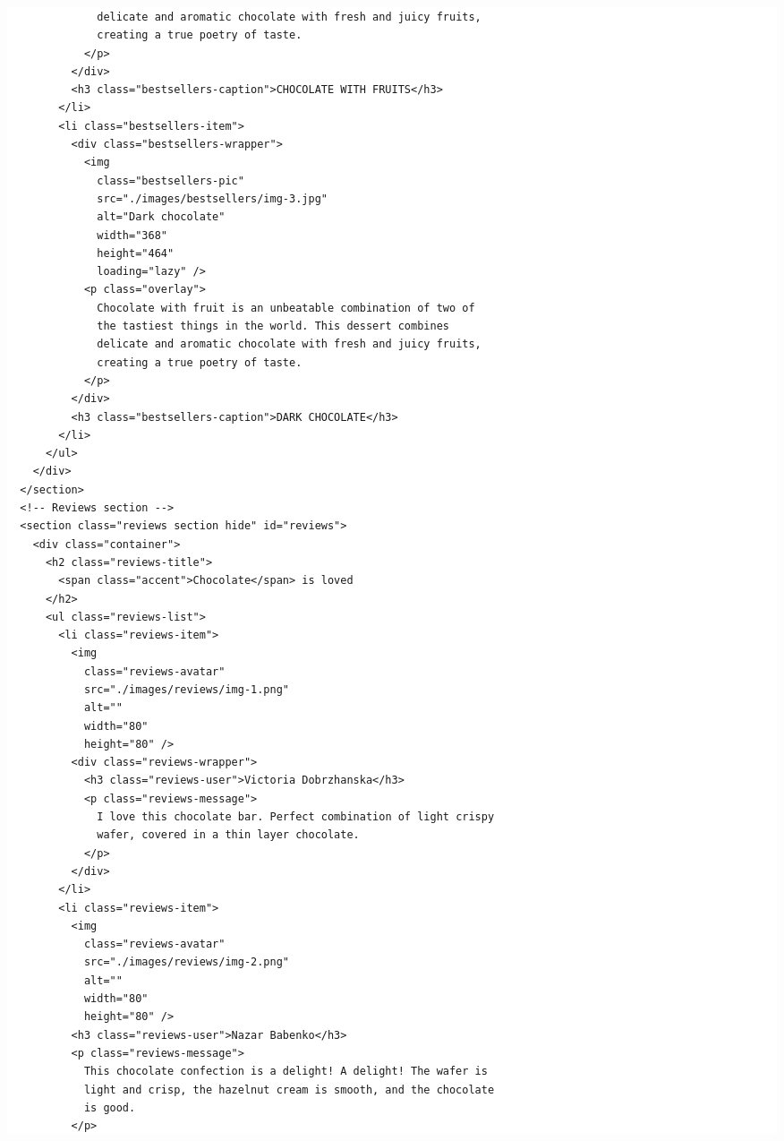                   delicate and aromatic chocolate with fresh and juicy fruits,
                  creating a true poetry of taste.
                </p>
              </div>
              <h3 class="bestsellers-caption">CHOCOLATE WITH FRUITS</h3>
            </li>
            <li class="bestsellers-item">
              <div class="bestsellers-wrapper">
                <img
                  class="bestsellers-pic"
                  src="./images/bestsellers/img-3.jpg"
                  alt="Dark chocolate"
                  width="368"
                  height="464"
                  loading="lazy" />
                <p class="overlay">
                  Chocolate with fruit is an unbeatable combination of two of
                  the tastiest things in the world. This dessert combines
                  delicate and aromatic chocolate with fresh and juicy fruits,
                  creating a true poetry of taste.
                </p>
              </div>
              <h3 class="bestsellers-caption">DARK CHOCOLATE</h3>
            </li>
          </ul>
        </div>
      </section>
      <!-- Reviews section -->
      <section class="reviews section hide" id="reviews">
        <div class="container">
          <h2 class="reviews-title">
            <span class="accent">Chocolate</span> is loved
          </h2>
          <ul class="reviews-list">
            <li class="reviews-item">
              <img
                class="reviews-avatar"
                src="./images/reviews/img-1.png"
                alt=""
                width="80"
                height="80" />
              <div class="reviews-wrapper">
                <h3 class="reviews-user">Victoria Dobrzhanska</h3>
                <p class="reviews-message">
                  I love this chocolate bar. Perfect combination of light crispy
                  wafer, covered in a thin layer chocolate.
                </p>
              </div>
            </li>
            <li class="reviews-item">
              <img
                class="reviews-avatar"
                src="./images/reviews/img-2.png"
                alt=""
                width="80"
                height="80" />
              <h3 class="reviews-user">Nazar Babenko</h3>
              <p class="reviews-message">
                This chocolate confection is a delight! A delight! The wafer is
                light and crisp, the hazelnut cream is smooth, and the chocolate
                is good.
              </p>